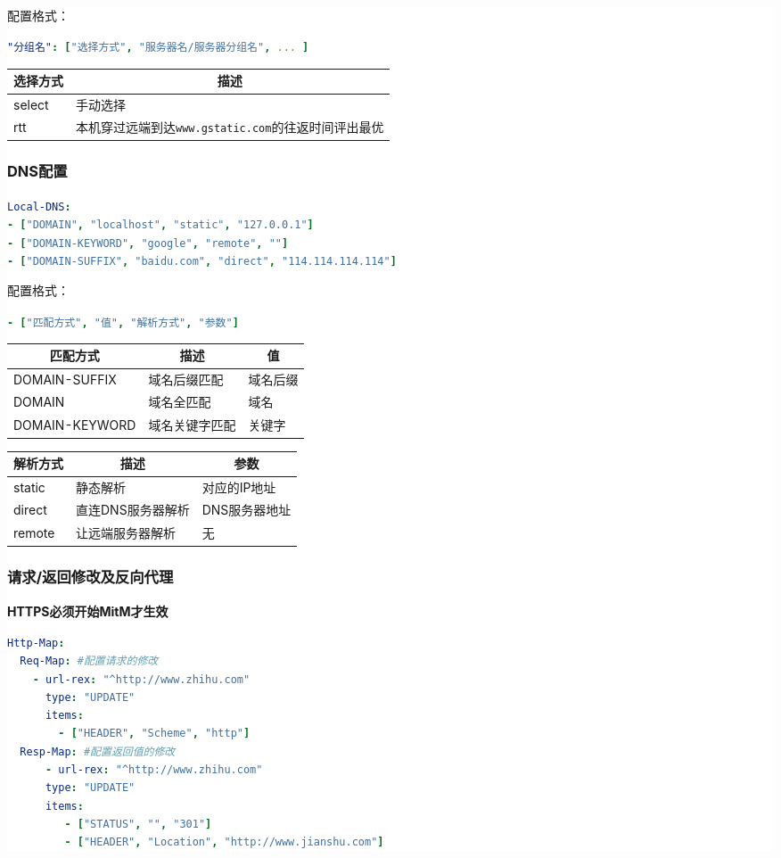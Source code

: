 配置格式：

```yaml
"分组名": ["选择方式", "服务器名/服务器分组名", ... ]
```

| 选择方式 | 描述                                                |
| -------- | --------------------------------------------------- |
| select   | 手动选择                                            |
| rtt      | 本机穿过远端到达`www.gstatic.com`的往返时间评出最优 |



### DNS配置

```yaml
Local-DNS:
- ["DOMAIN", "localhost", "static", "127.0.0.1"]
- ["DOMAIN-KEYWORD", "google", "remote", ""]
- ["DOMAIN-SUFFIX", "baidu.com", "direct", "114.114.114.114"]
```

配置格式：

```yaml
- ["匹配方式", "值", "解析方式", "参数"]
```

| 匹配方式       | 描述           | 值       |
| -------------- | -------------- | -------- |
| DOMAIN-SUFFIX  | 域名后缀匹配   | 域名后缀 |
| DOMAIN         | 域名全匹配     | 域名     |
| DOMAIN-KEYWORD | 域名关键字匹配 | 关键字   |

| 解析方式 | 描述              | 参数          |
| -------- | ----------------- | ------------- |
| static   | 静态解析          | 对应的IP地址  |
| direct   | 直连DNS服务器解析 | DNS服务器地址 |
| remote   | 让远端服务器解析  | 无            |



### 请求/返回修改及反向代理

**HTTPS必须开始MitM才生效**

```yaml
Http-Map:
  Req-Map: #配置请求的修改
    - url-rex: "^http://www.zhihu.com"
      type: "UPDATE"
      items:
        - ["HEADER", "Scheme", "http"]
  Resp-Map: #配置返回值的修改
      - url-rex: "^http://www.zhihu.com"
      type: "UPDATE"
      items:
         - ["STATUS", "", "301"]
         - ["HEADER", "Location", "http://www.jianshu.com"]
```
